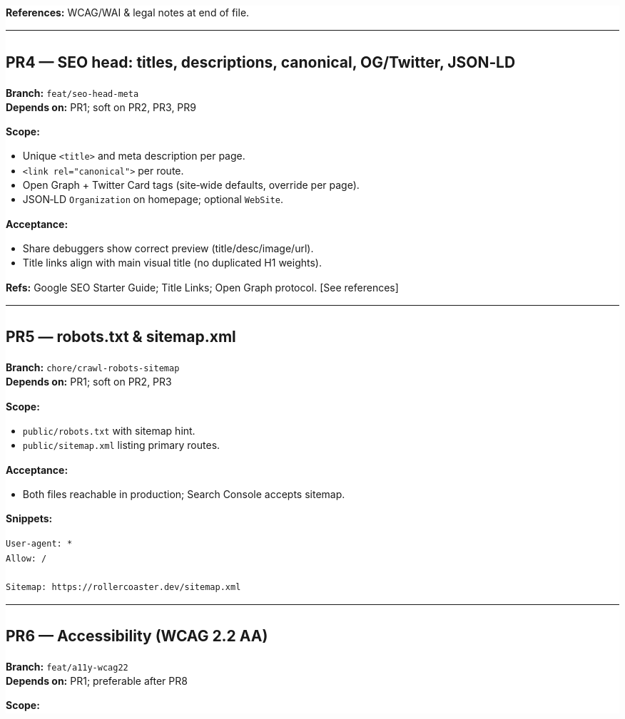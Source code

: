 **References:** WCAG/WAI & legal notes at end of file.

---

## PR4 — SEO head: titles, descriptions, canonical, OG/Twitter, JSON‑LD

**Branch:** `feat/seo-head-meta`  
**Depends on:** PR1; soft on PR2, PR3, PR9

**Scope:**

- Unique `<title>` and meta description per page.
- `<link rel="canonical">` per route.
- Open Graph + Twitter Card tags (site‑wide defaults, override per page).
- JSON‑LD `Organization` on homepage; optional `WebSite`.

**Acceptance:**

- Share debuggers show correct preview (title/desc/image/url).
- Title links align with main visual title (no duplicated H1 weights).

**Refs:** Google SEO Starter Guide; Title Links; Open Graph protocol. [See references]

---

## PR5 — robots.txt & sitemap.xml

**Branch:** `chore/crawl-robots-sitemap`  
**Depends on:** PR1; soft on PR2, PR3

**Scope:**

- `public/robots.txt` with sitemap hint.
- `public/sitemap.xml` listing primary routes.

**Acceptance:**

- Both files reachable in production; Search Console accepts sitemap.

**Snippets:**

```
User-agent: *
Allow: /

Sitemap: https://rollercoaster.dev/sitemap.xml
```

---

## PR6 — Accessibility (WCAG 2.2 AA)

**Branch:** `feat/a11y-wcag22`  
**Depends on:** PR1; preferable after PR8

**Scope:**
